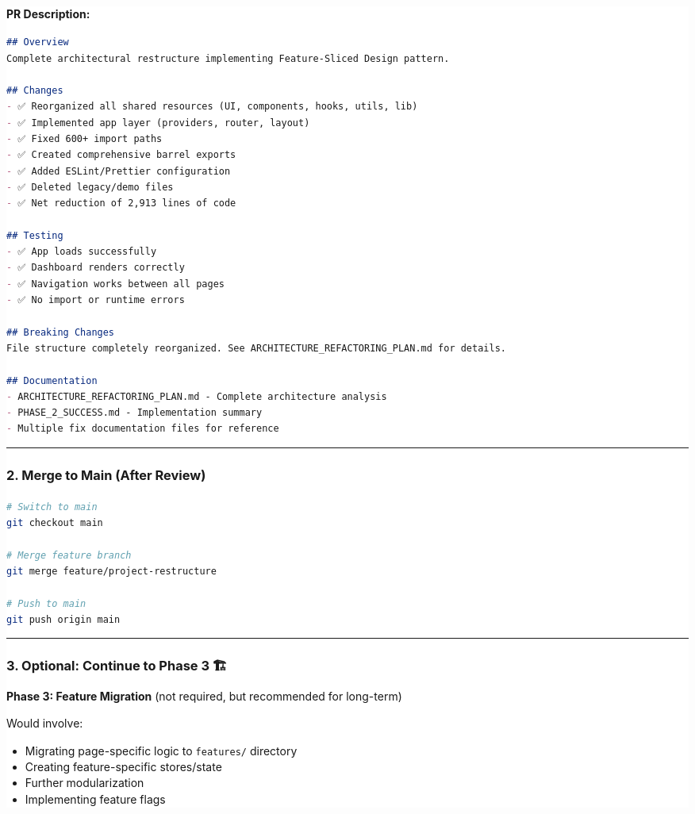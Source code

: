 **PR Description:**
```markdown
## Overview
Complete architectural restructure implementing Feature-Sliced Design pattern.

## Changes
- ✅ Reorganized all shared resources (UI, components, hooks, utils, lib)
- ✅ Implemented app layer (providers, router, layout)
- ✅ Fixed 600+ import paths
- ✅ Created comprehensive barrel exports
- ✅ Added ESLint/Prettier configuration
- ✅ Deleted legacy/demo files
- ✅ Net reduction of 2,913 lines of code

## Testing
- ✅ App loads successfully
- ✅ Dashboard renders correctly
- ✅ Navigation works between all pages
- ✅ No import or runtime errors

## Breaking Changes
File structure completely reorganized. See ARCHITECTURE_REFACTORING_PLAN.md for details.

## Documentation
- ARCHITECTURE_REFACTORING_PLAN.md - Complete architecture analysis
- PHASE_2_SUCCESS.md - Implementation summary
- Multiple fix documentation files for reference
```

---

### **2. Merge to Main** (After Review)
```bash
# Switch to main
git checkout main

# Merge feature branch
git merge feature/project-restructure

# Push to main
git push origin main
```

---

### **3. Optional: Continue to Phase 3** 🏗️
**Phase 3: Feature Migration** (not required, but recommended for long-term)

Would involve:
- Migrating page-specific logic to `features/` directory
- Creating feature-specific stores/state
- Further modularization
- Implementing feature flags

